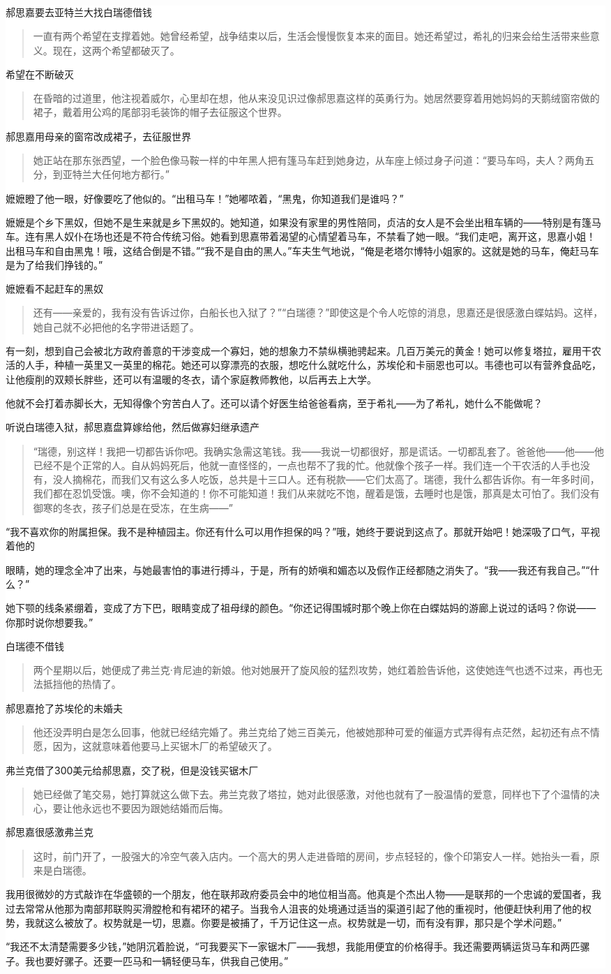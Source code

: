 

郝思嘉要去亚特兰大找白瑞德借钱
>一直有两个希望在支撑着她。她曾经希望，战争结束以后，生活会慢慢恢复本来的面目。她还希望过，希礼的归来会给生活带来些意义。现在，这两个希望都破灭了。



希望在不断破灭
>在昏暗的过道里，他注视着威尔，心里却在想，他从来没见识过像郝思嘉这样的英勇行为。她居然要穿着用她妈妈的天鹅绒窗帘做的裙子，戴着用公鸡的尾部羽毛装饰的帽子去征服这个世界。



郝思嘉用母亲的窗帘改成裙子，去征服世界
>她正站在那东张西望，一个脸色像马鞍一样的中年黑人把有篷马车赶到她身边，从车座上倾过身子问道：“要马车吗，夫人？两角五分，到亚特兰大任何地方都行。”

嬷嬷瞪了他一眼，好像要吃了他似的。“出租马车！”她嘟哝着，“黑鬼，你知道我们是谁吗？”

嬷嬷是个乡下黑奴，但她不是生来就是乡下黑奴的。她知道，如果没有家里的男性陪同，贞洁的女人是不会坐出租车辆的——特别是有篷马车。连有黑人奴仆在场也还是不符合传统习俗。她看到思嘉带着渴望的心情望着马车，不禁看了她一眼。“我们走吧，离开这，思嘉小姐！出租马车和自由黑鬼！哦，这结合倒是不错。”“我不是自由的黑人。”车夫生气地说，“俺是老塔尔博特小姐家的。这就是她的马车，俺赶马车是为了给我们挣钱的。”



嬷嬷看不起赶车的黑奴
>还有——亲爱的，我有没有告诉过你，白船长也入狱了？”“白瑞德？”即使这是个令人吃惊的消息，思嘉还是很感激白蝶姑妈。这样，她自己就不必把他的名字带进话题了。

有一刻，想到自己会被北方政府善意的干涉变成一个寡妇，她的想象力不禁纵横驰骋起来。几百万美元的黄金！她可以修复塔拉，雇用干农活的人手，种植一英里又一英里的棉花。她还可以穿漂亮的衣服，想吃什么就吃什么，苏埃伦和卡丽恩也可以。韦德也可以有营养食品吃，让他瘦削的双颊长胖些，还可以有温暖的冬衣，请个家庭教师教他，以后再去上大学。

他就不会打着赤脚长大，无知得像个穷苦白人了。还可以请个好医生给爸爸看病，至于希礼——为了希礼，她什么不能做呢？



听说白瑞德入狱，郝思嘉盘算嫁给他，然后做寡妇继承遗产
>“瑞德，别这样！我把一切都告诉你吧。我确实急需这笔钱。我——我说一切都很好，那是谎话。一切都乱套了。爸爸他——他——他已经不是个正常的人。自从妈妈死后，他就一直怪怪的，一点也帮不了我的忙。他就像个孩子一样。我们连一个干农活的人手也没有，没人摘棉花，而我们又有这么多人吃饭，总共是十三口人。还有税款——它们太高了。瑞德，我什么都告诉你。有一年多时间，我们都在忍饥受饿。噢，你不会知道的！你不可能知道！我们从来就吃不饱，醒着是饿，去睡时也是饿，那真是太可怕了。我们没有御寒的冬衣，孩子们总是在受冻，在生病——”

“我不喜欢你的附属担保。我不是种植园主。你还有什么可以用作担保的吗？”哦，她终于要说到这点了。那就开始吧！她深吸了口气，平视着他的

眼睛，她的理念全冲了出来，与她最害怕的事进行搏斗，于是，所有的娇嗔和媚态以及假作正经都随之消失了。“我——我还有我自己。”“什么？”

她下颚的线条紧绷着，变成了方下巴，眼睛变成了祖母绿的颜色。“你还记得围城时那个晚上你在白蝶姑妈的游廊上说过的话吗？你说——你那时说你想要我。”



白瑞德不借钱
>两个星期以后，她便成了弗兰克·肯尼迪的新娘。他对她展开了旋风般的猛烈攻势，她红着脸告诉他，这使她连气也透不过来，再也无法抵挡他的热情了。



郝思嘉抢了苏埃伦的未婚夫
>他还没弄明白是怎么回事，他就已经结完婚了。弗兰克给了她三百美元，他被她那种可爱的催逼方式弄得有点茫然，起初还有点不情愿，因为，这就意味着他要马上买锯木厂的希望破灭了。



弗兰克借了300美元给郝思嘉，交了税，但是没钱买锯木厂
>她已经做了笔交易，她打算就这么做下去。弗兰克救了塔拉，她对此很感激，对他也就有了一股温情的爱意，同样也下了个温情的决心，要让他永远也不要因为跟她结婚而后悔。



郝思嘉很感激弗兰克
>这时，前门开了，一股强大的冷空气袭入店内。一个高大的男人走进昏暗的房间，步点轻轻的，像个印第安人一样。她抬头一看，原来是白瑞德。

我用很微妙的方式敲诈在华盛顿的一个朋友，他在联邦政府委员会中的地位相当高。他真是个杰出人物——是联邦的一个忠诚的爱国者，我过去常常从他那为南部邦联购买滑膛枪和有裙环的裙子。当我令人沮丧的处境通过适当的渠道引起了他的重视时，他便赶快利用了他的权势，我就这么被放了。权势就是一切，思嘉。你要是被捕了，千万记住这一点。权势就是一切，而有没有罪，那只是个学术问题。”

“我还不太清楚需要多少钱，”她阴沉着脸说，“可我要买下一家锯木厂——我想，我能用便宜的价格得手。我还需要两辆运货马车和两匹骡子。我也要好骡子。还要一匹马和一辆轻便马车，供我自己使用。”
